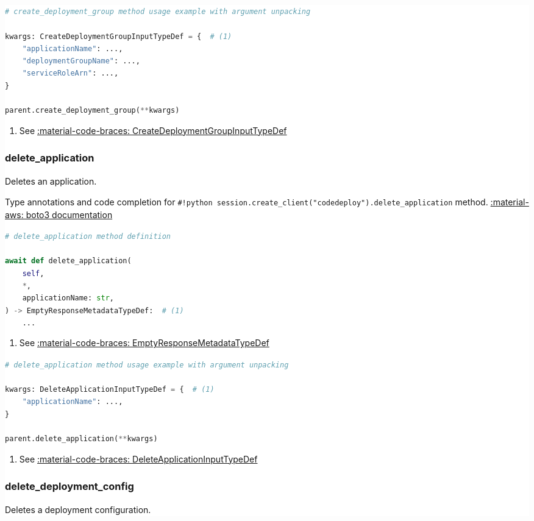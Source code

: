 
```python
# create_deployment_group method usage example with argument unpacking

kwargs: CreateDeploymentGroupInputTypeDef = {  # (1)
    "applicationName": ...,
    "deploymentGroupName": ...,
    "serviceRoleArn": ...,
}

parent.create_deployment_group(**kwargs)
```

1. See [:material-code-braces: CreateDeploymentGroupInputTypeDef](./type_defs.md#createdeploymentgroupinputtypedef)

### delete\_application

Deletes an application.

Type annotations and code completion for `#!python session.create_client("codedeploy").delete_application` method.
[:material-aws: boto3 documentation](https://boto3.amazonaws.com/v1/documentation/api/latest/reference/services/codedeploy/client/delete_application.html)

```python
# delete_application method definition

await def delete_application(
    self,
    *,
    applicationName: str,
) -> EmptyResponseMetadataTypeDef:  # (1)
    ...
```

1. See [:material-code-braces: EmptyResponseMetadataTypeDef](./type_defs.md#emptyresponsemetadatatypedef)


```python
# delete_application method usage example with argument unpacking

kwargs: DeleteApplicationInputTypeDef = {  # (1)
    "applicationName": ...,
}

parent.delete_application(**kwargs)
```

1. See [:material-code-braces: DeleteApplicationInputTypeDef](./type_defs.md#deleteapplicationinputtypedef)

### delete\_deployment\_config

Deletes a deployment configuration.
